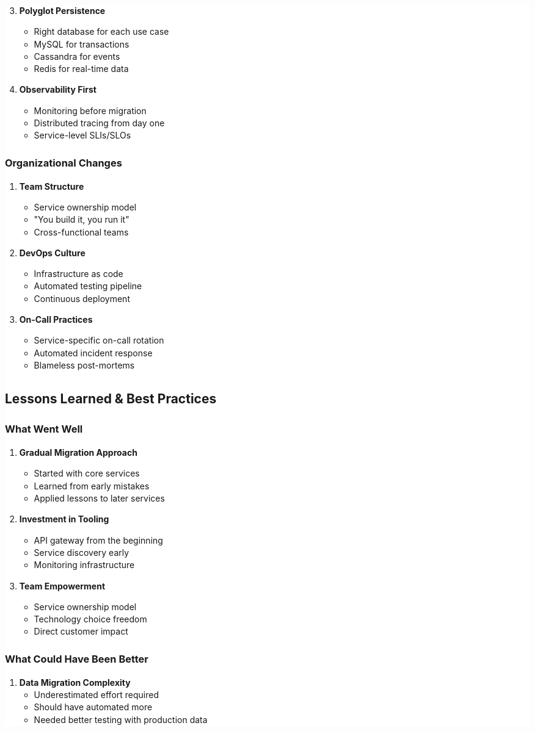3. **Polyglot Persistence**
   - Right database for each use case
   - MySQL for transactions
   - Cassandra for events
   - Redis for real-time data

4. **Observability First**
   - Monitoring before migration
   - Distributed tracing from day one
   - Service-level SLIs/SLOs

### Organizational Changes

1. **Team Structure**
   - Service ownership model
   - "You build it, you run it"
   - Cross-functional teams

2. **DevOps Culture**
   - Infrastructure as code
   - Automated testing pipeline
   - Continuous deployment

3. **On-Call Practices**
   - Service-specific on-call rotation
   - Automated incident response
   - Blameless post-mortems

## Lessons Learned & Best Practices

### What Went Well

1. **Gradual Migration Approach**
   - Started with core services
   - Learned from early mistakes
   - Applied lessons to later services

2. **Investment in Tooling**
   - API gateway from the beginning
   - Service discovery early
   - Monitoring infrastructure

3. **Team Empowerment**
   - Service ownership model
   - Technology choice freedom
   - Direct customer impact

### What Could Have Been Better

1. **Data Migration Complexity**
   - Underestimated effort required
   - Should have automated more
   - Needed better testing with production data

